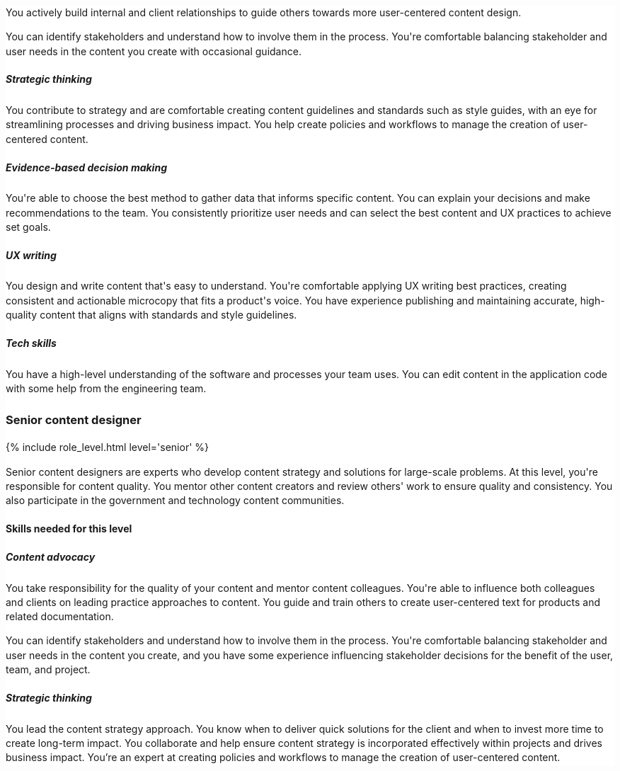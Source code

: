 You actively build internal and client relationships to guide others towards more user-centered content design.

You can identify stakeholders and understand how to involve them in the process. You're comfortable balancing stakeholder and user needs in the content you create with occasional guidance.

##### Strategic thinking

You contribute to strategy and are comfortable creating content guidelines and standards such as style guides, with an eye for streamlining processes and driving business impact. You help create policies and workflows to manage the creation of user-centered content.

##### Evidence-based decision making

You're able to choose the best method to gather data that informs specific content. You can explain your decisions and make recommendations to the team. You consistently prioritize user needs and can select the best content and UX practices to achieve set goals.

##### UX writing

You design and write content that's easy to understand. You're comfortable applying UX writing best practices, creating consistent and actionable microcopy that fits a product's voice. You have experience publishing and maintaining accurate, high-quality content that aligns with standards and style guidelines.

##### Tech skills

You have a high-level understanding of the software and processes your team uses. You can edit content in the application code with some help from the engineering team.

### Senior content designer

{% include role_level.html level='senior' %}

Senior content designers are experts who develop content strategy and solutions for large-scale problems. At this level, you're responsible for content quality. You mentor other content creators and review others' work to ensure quality and consistency. You also participate in the government and technology content communities.

#### Skills needed for this level

##### Content advocacy

You take responsibility for the quality of your content and mentor content colleagues. You're able to influence both colleagues and clients on leading practice approaches to content. You guide and train others to create user-centered text for products and related documentation.

You can identify stakeholders and understand how to involve them in the process. You're comfortable balancing stakeholder and user needs in the content you create, and you have some experience influencing stakeholder decisions for the benefit of the user, team, and project.

##### Strategic thinking

You lead the content strategy approach. You know when to deliver quick solutions for the client and when to invest more time to create long-term impact. You collaborate and help ensure content strategy is incorporated effectively within projects and drives business impact. You’re an expert at creating policies and workflows to manage the creation of user-centered content.

